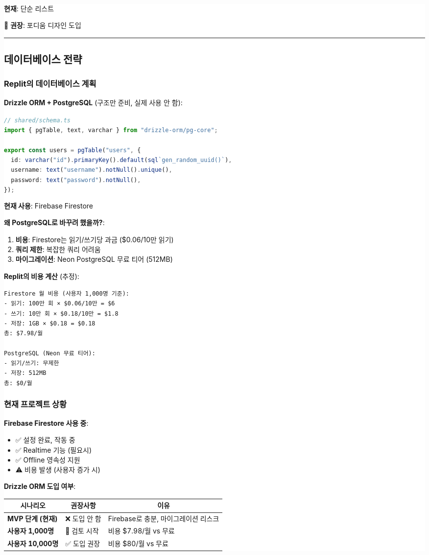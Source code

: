 **현재**: 단순 리스트

🎯 **권장**: 포디움 디자인 도입

---

## 데이터베이스 전략

### Replit의 데이터베이스 계획

**Drizzle ORM + PostgreSQL** (구조만 준비, 실제 사용 안 함):
```typescript
// shared/schema.ts
import { pgTable, text, varchar } from "drizzle-orm/pg-core";

export const users = pgTable("users", {
  id: varchar("id").primaryKey().default(sql`gen_random_uuid()`),
  username: text("username").notNull().unique(),
  password: text("password").notNull(),
});
```

**현재 사용**: Firebase Firestore

**왜 PostgreSQL로 바꾸려 했을까?**:
1. **비용**: Firestore는 읽기/쓰기당 과금 ($0.06/10만 읽기)
2. **쿼리 제한**: 복잡한 쿼리 어려움
3. **마이그레이션**: Neon PostgreSQL 무료 티어 (512MB)

**Replit의 비용 계산** (추정):
```
Firestore 월 비용 (사용자 1,000명 기준):
- 읽기: 100만 회 × $0.06/10만 = $6
- 쓰기: 10만 회 × $0.18/10만 = $1.8
- 저장: 1GB × $0.18 = $0.18
총: $7.98/월

PostgreSQL (Neon 무료 티어):
- 읽기/쓰기: 무제한
- 저장: 512MB
총: $0/월
```

### 현재 프로젝트 상황

**Firebase Firestore 사용 중**:
- ✅ 설정 완료, 작동 중
- ✅ Realtime 기능 (필요시)
- ✅ Offline 영속성 지원
- ⚠️ 비용 발생 (사용자 증가 시)

**Drizzle ORM 도입 여부**:

| 시나리오 | 권장사항 | 이유 |
|----------|----------|------|
| **MVP 단계 (현재)** | ❌ 도입 안 함 | Firebase로 충분, 마이그레이션 리스크 |
| **사용자 1,000명** | 🔄 검토 시작 | 비용 $7.98/월 vs 무료 |
| **사용자 10,000명** | ✅ 도입 권장 | 비용 $80/월 vs 무료 |

